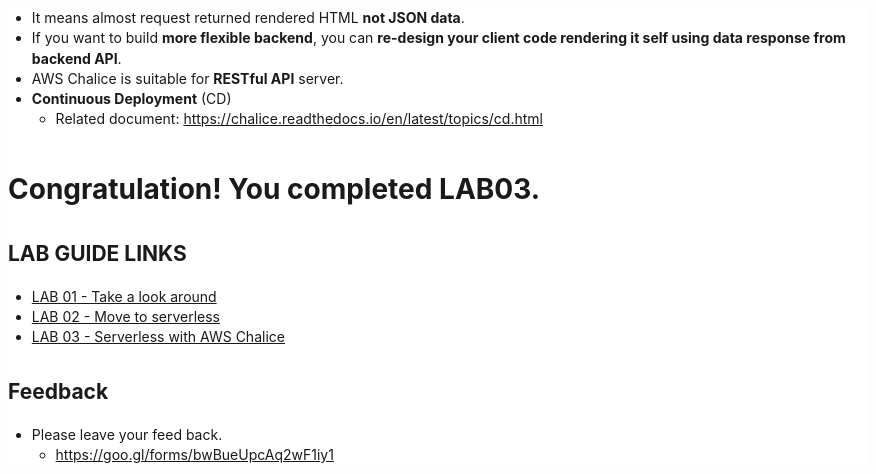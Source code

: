 * It means almost request returned rendered HTML **not JSON data**.
* If you want to build **more flexible backend**, you can **re-design your client code rendering it self using data response from backend API**.
* AWS Chalice is suitable for **RESTful API** server.
* **Continuous Deployment** (CD)
   * Related document: https://chalice.readthedocs.io/en/latest/topics/cd.html

# Congratulation! You completed LAB03.


## LAB GUIDE LINKS
* [LAB 01 - Take a look around](LAB01.md)
* [LAB 02 - Move to serverless](LAB02.md)
* [LAB 03 - Serverless with AWS Chalice](LAB03.md)

## Feedback 
* Please leave your feed back.
  * https://goo.gl/forms/bwBueUpcAq2wF1iy1 